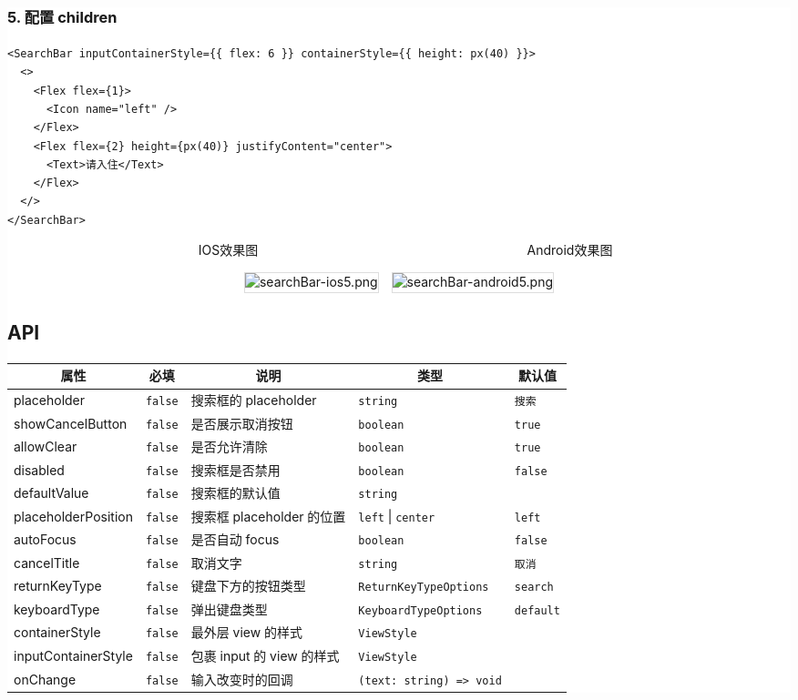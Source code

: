### 5. 配置 children

```tsx | pure
<SearchBar inputContainerStyle={{ flex: 6 }} containerStyle={{ height: px(40) }}>
  <>
    <Flex flex={1}>
      <Icon name="left" />
    </Flex>
    <Flex flex={2} height={px(40)} justifyContent="center">
      <Text>请入住</Text>
    </Flex>
  </>
</SearchBar>
```

<center>
  <div style="display:flex; width: 750px">
    <div style="width: 375px;">IOS效果图</div>
    <div style="width: 375px;">Android效果图</div>
  </div>
</center>
<center>
  <figure>
    <img
      alt="searchBar-ios5.png"
      src="https://td-dev-public.oss-cn-hangzhou.aliyuncs.com/maoyes-app/1608868245196272524.png"
      style="width: 375px; margin-right: 10px; border: 1px solid #ddd;"
    />
    <img
      alt="searchBar-android5.png"
      src="https://td-dev-public.oss-cn-hangzhou.aliyuncs.com/maoyes-app/1609295964936167824.png"
      style="width: 375px; border: 1px solid #ddd;"
    />
  </figure>
</center>

## API

| 属性                | 必填    | 说明                      | 类型                      | 默认值    |
| ------------------- | ------- | ------------------------- | ------------------------- | --------- |
| placeholder         | `false` | 搜索框的 placeholder      | `string`                  | `搜索`    |
| showCancelButton    | `false` | 是否展示取消按钮          | `boolean`                 | `true`    |
| allowClear          | `false` | 是否允许清除              | `boolean`                 | `true`    |
| disabled            | `false` | 搜索框是否禁用            | `boolean`                 | `false`   |
| defaultValue        | `false` | 搜索框的默认值            | `string`                  |           |
| placeholderPosition | `false` | 搜索框 placeholder 的位置 | `left` \| `center`        | `left`    |
| autoFocus           | `false` | 是否自动 focus            | `boolean`                 | `false`   |
| cancelTitle         | `false` | 取消文字                  | `string`                  | `取消`    |
| returnKeyType       | `false` | 键盘下方的按钮类型        | `ReturnKeyTypeOptions`    | `search`  |
| keyboardType        | `false` | 弹出键盘类型              | `KeyboardTypeOptions`     | `default` |
| containerStyle      | `false` | 最外层 view 的样式        | `ViewStyle`               |           |
| inputContainerStyle | `false` | 包裹 input 的 view 的样式 | `ViewStyle`               |           |
| onChange            | `false` | 输入改变时的回调          | `(text: string) => void`  |           |